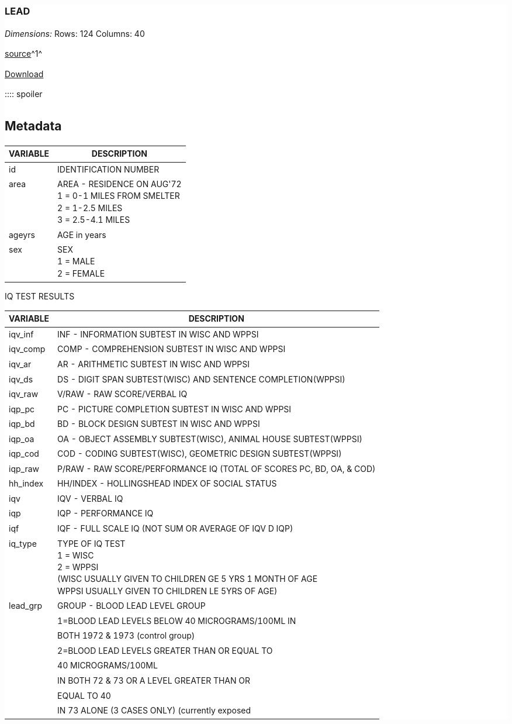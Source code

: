 ### LEAD

_Dimensions:_ Rows: 124 Columns: 40  

[source](data.md#rosner_1)^1^

[Download](https://raw.githubusercontent.com/KUBDatalab/R-toolbox/main/episodes/data/LEAD.csv)

:::: spoiler

## Metadata

|  VARIABLE  |  DESCRIPTION                 |
|------------|------------------------------|
|  id        |  IDENTIFICATION NUMBER       |
|  area      |  AREA - RESIDENCE ON AUG'72 <br> 1 = 0-1 MILES FROM SMELTER <br> 2 = 1-2.5 MILES <br> 3 = 2.5-4.1 MILES             |
|  ageyrs    |  AGE in years           |
|  sex       |  SEX <br> 1 = MALE <br> 2 = FEMALE       |


IQ TEST RESULTS

|  VARIABLE  |  DESCRIPTION                                                           |
|------------|------------------------------------------------------------------------|
|  iqv_inf   |  INF - INFORMATION SUBTEST IN WISC AND WPPSI                           |
|  iqv_comp  |  COMP - COMPREHENSION SUBTEST IN WISC AND WPPSI                        |
|  iqv_ar    |  AR - ARITHMETIC SUBTEST IN WISC AND WPPSI                             |
|  iqv_ds    |  DS - DIGIT SPAN SUBTEST(WISC) AND SENTENCE COMPLETION(WPPSI)          |
|  iqv_raw   |  V/RAW - RAW SCORE/VERBAL IQ                                           |
|  iqp_pc    |  PC - PICTURE COMPLETION SUBTEST IN WISC AND WPPSI                     |
|  iqp_bd    |  BD - BLOCK DESIGN SUBTEST IN WISC AND WPPSI                           |
|  iqp_oa    |  OA - OBJECT ASSEMBLY SUBTEST(WISC), ANIMAL HOUSE SUBTEST(WPPSI)       |
|  iqp_cod   |  COD - CODING SUBTEST(WISC), GEOMETRIC DESIGN SUBTEST(WPPSI)           |
|  iqp_raw   |  P/RAW - RAW SCORE/PERFORMANCE IQ (TOTAL OF SCORES PC, BD, OA, & COD)  |
|  hh_index  |  HH/INDEX - HOLLINGSHEAD INDEX OF SOCIAL STATUS                        |
|  iqv       |  IQV - VERBAL IQ                                                       |
|  iqp       |  IQP - PERFORMANCE IQ                                                  |
|  iqf       |  IQF - FULL SCALE IQ (NOT SUM OR AVERAGE OF IQV D IQP)                 |
|  iq_type   |  TYPE OF IQ TEST <br> 1 = WISC <br> 2 = WPPSI <br> (WISC USUALLY GIVEN TO CHILDREN GE 5 YRS 1 MONTH OF AGE <br> WPPSI USUALLY GIVEN TO CHILDREN LE 5YRS OF AGE)                       |
|  lead_grp  |  GROUP - BLOOD LEAD LEVEL GROUP                                        |
|            |  1=BLOOD LEAD LEVELS BELOW 40 MICROGRAMS/100ML IN                      |
|            |  BOTH 1972 & 1973 (control group)                                      |
|            |  2=BLOOD LEAD LEVELS GREATER THAN OR EQUAL TO                          |
|            |  40 MICROGRAMS/100ML                                                   |
|            |  IN BOTH 72 & 73 OR A LEVEL GREATER THAN OR                            |
|            |  EQUAL TO 40                                                           |
|            |  IN 73 ALONE (3 CASES ONLY) (currently exposed                         |